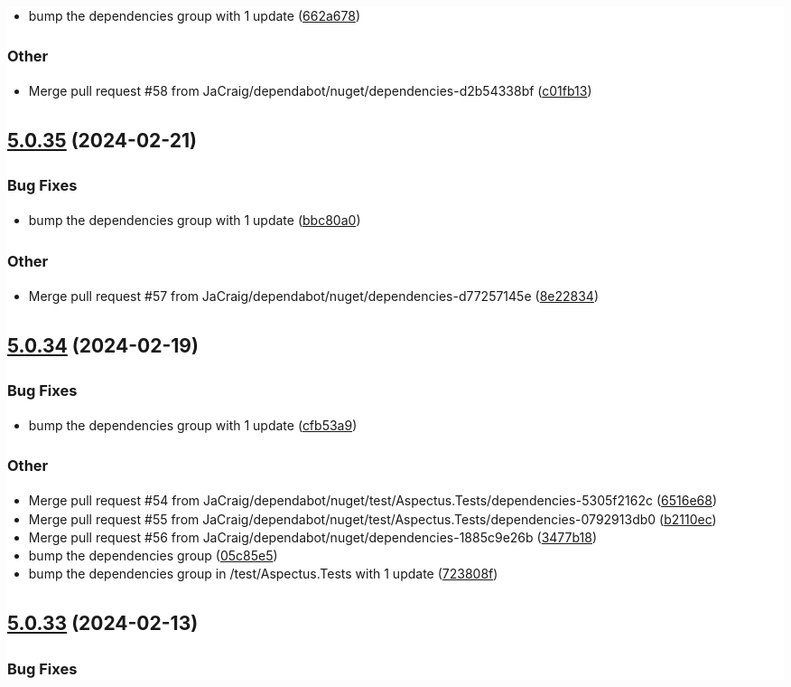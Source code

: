 * bump the dependencies group with 1 update ([662a678](https://www.github.com/JaCraig/Aspectus/commit/662a67886af4140b99eada6743921ac5dc6139fe))

### Other

* Merge pull request #58 from JaCraig/dependabot/nuget/dependencies-d2b54338bf ([c01fb13](https://www.github.com/JaCraig/Aspectus/commit/c01fb13deb9e75124aa8be8349d9e19c5acb0b0a))

<a name="5.0.35"></a>
## [5.0.35](https://www.github.com/JaCraig/Aspectus/releases/tag/v5.0.35) (2024-02-21)

### Bug Fixes

* bump the dependencies group with 1 update ([bbc80a0](https://www.github.com/JaCraig/Aspectus/commit/bbc80a04e611db44fd3dd20be347c85c659a4014))

### Other

* Merge pull request #57 from JaCraig/dependabot/nuget/dependencies-d77257145e ([8e22834](https://www.github.com/JaCraig/Aspectus/commit/8e2283468c11f8b129012edbfc591ea45203c410))

<a name="5.0.34"></a>
## [5.0.34](https://www.github.com/JaCraig/Aspectus/releases/tag/v5.0.34) (2024-02-19)

### Bug Fixes

* bump the dependencies group with 1 update ([cfb53a9](https://www.github.com/JaCraig/Aspectus/commit/cfb53a9b1adab6724130d964a19dd5d482644731))

### Other

* Merge pull request #54 from JaCraig/dependabot/nuget/test/Aspectus.Tests/dependencies-5305f2162c ([6516e68](https://www.github.com/JaCraig/Aspectus/commit/6516e68fe67fe1ded855442f2c9b50b4b28db3c8))
* Merge pull request #55 from JaCraig/dependabot/nuget/test/Aspectus.Tests/dependencies-0792913db0 ([b2110ec](https://www.github.com/JaCraig/Aspectus/commit/b2110ec78d0a3b52ce367dd8811627b2bc7f557e))
* Merge pull request #56 from JaCraig/dependabot/nuget/dependencies-1885c9e26b ([3477b18](https://www.github.com/JaCraig/Aspectus/commit/3477b18bc5857f09528cd456b71d8b5f369e5889))
* bump the dependencies group ([05c85e5](https://www.github.com/JaCraig/Aspectus/commit/05c85e56a5d20c1940f4ccedfec71272087c7070))
* bump the dependencies group in /test/Aspectus.Tests with 1 update ([723808f](https://www.github.com/JaCraig/Aspectus/commit/723808f9d24f119451601c06ef107f5537b0c61e))

<a name="5.0.33"></a>
## [5.0.33](https://www.github.com/JaCraig/Aspectus/releases/tag/v5.0.33) (2024-02-13)

### Bug Fixes
